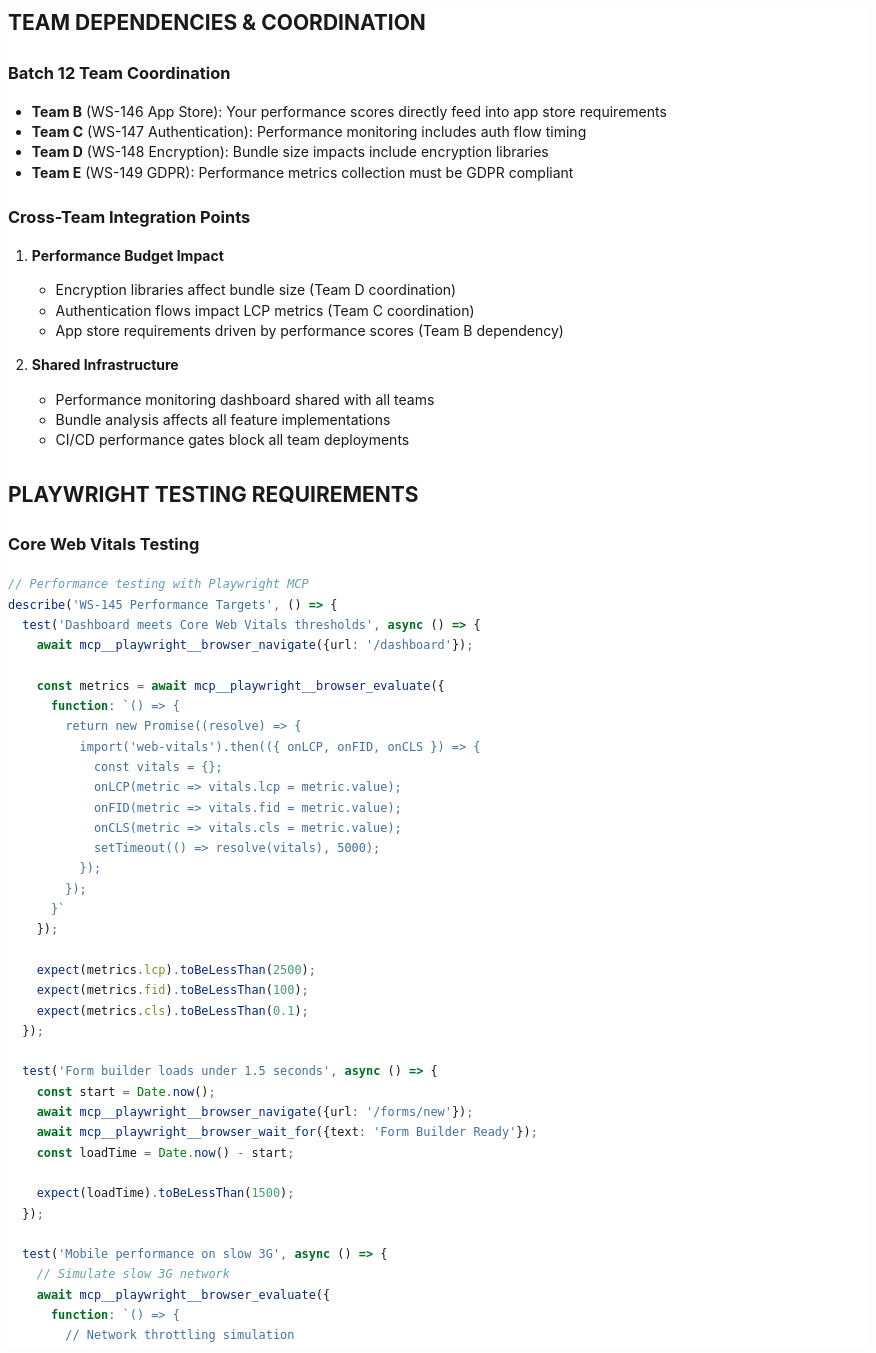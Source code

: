 ## TEAM DEPENDENCIES & COORDINATION

### Batch 12 Team Coordination
- **Team B** (WS-146 App Store): Your performance scores directly feed into app store requirements
- **Team C** (WS-147 Authentication): Performance monitoring includes auth flow timing
- **Team D** (WS-148 Encryption): Bundle size impacts include encryption libraries
- **Team E** (WS-149 GDPR): Performance metrics collection must be GDPR compliant

### Cross-Team Integration Points
1. **Performance Budget Impact**
   - Encryption libraries affect bundle size (Team D coordination)
   - Authentication flows impact LCP metrics (Team C coordination)
   - App store requirements driven by performance scores (Team B dependency)

2. **Shared Infrastructure**
   - Performance monitoring dashboard shared with all teams
   - Bundle analysis affects all feature implementations
   - CI/CD performance gates block all team deployments

## PLAYWRIGHT TESTING REQUIREMENTS

### Core Web Vitals Testing
```typescript
// Performance testing with Playwright MCP
describe('WS-145 Performance Targets', () => {
  test('Dashboard meets Core Web Vitals thresholds', async () => {
    await mcp__playwright__browser_navigate({url: '/dashboard'});
    
    const metrics = await mcp__playwright__browser_evaluate({
      function: `() => {
        return new Promise((resolve) => {
          import('web-vitals').then(({ onLCP, onFID, onCLS }) => {
            const vitals = {};
            onLCP(metric => vitals.lcp = metric.value);
            onFID(metric => vitals.fid = metric.value);
            onCLS(metric => vitals.cls = metric.value);
            setTimeout(() => resolve(vitals), 5000);
          });
        });
      }`
    });
    
    expect(metrics.lcp).toBeLessThan(2500);
    expect(metrics.fid).toBeLessThan(100);
    expect(metrics.cls).toBeLessThan(0.1);
  });

  test('Form builder loads under 1.5 seconds', async () => {
    const start = Date.now();
    await mcp__playwright__browser_navigate({url: '/forms/new'});
    await mcp__playwright__browser_wait_for({text: 'Form Builder Ready'});
    const loadTime = Date.now() - start;
    
    expect(loadTime).toBeLessThan(1500);
  });

  test('Mobile performance on slow 3G', async () => {
    // Simulate slow 3G network
    await mcp__playwright__browser_evaluate({
      function: `() => {
        // Network throttling simulation
```